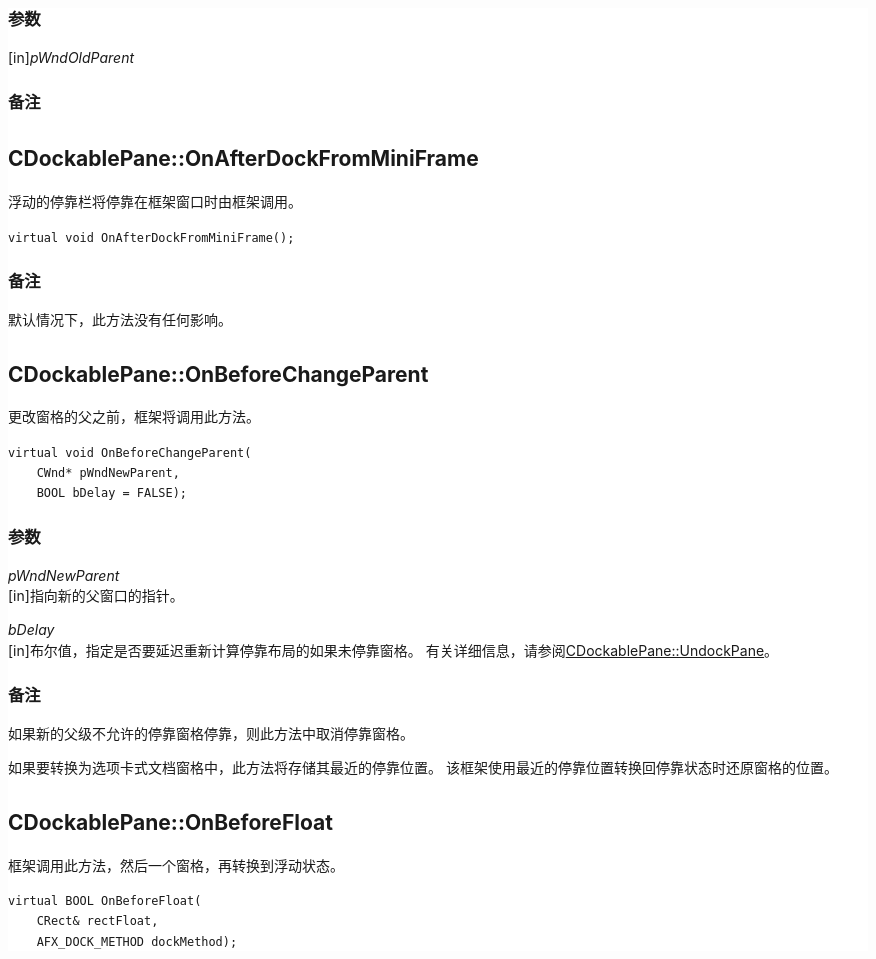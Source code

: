 ### <a name="parameters"></a>参数

[in]*pWndOldParent*

### <a name="remarks"></a>备注

##  <a name="onafterdockfromminiframe"></a>  CDockablePane::OnAfterDockFromMiniFrame

浮动的停靠栏将停靠在框架窗口时由框架调用。

```
virtual void OnAfterDockFromMiniFrame();
```

### <a name="remarks"></a>备注

默认情况下，此方法没有任何影响。

##  <a name="onbeforechangeparent"></a>  CDockablePane::OnBeforeChangeParent

更改窗格的父之前，框架将调用此方法。

```
virtual void OnBeforeChangeParent(
    CWnd* pWndNewParent,
    BOOL bDelay = FALSE);
```

### <a name="parameters"></a>参数

*pWndNewParent*<br/>
[in]指向新的父窗口的指针。

*bDelay*<br/>
[in]布尔值，指定是否要延迟重新计算停靠布局的如果未停靠窗格。 有关详细信息，请参阅[CDockablePane::UndockPane](#undockpane)。

### <a name="remarks"></a>备注

如果新的父级不允许的停靠窗格停靠，则此方法中取消停靠窗格。

如果要转换为选项卡式文档窗格中，此方法将存储其最近的停靠位置。 该框架使用最近的停靠位置转换回停靠状态时还原窗格的位置。

##  <a name="onbeforefloat"></a>  CDockablePane::OnBeforeFloat

框架调用此方法，然后一个窗格，再转换到浮动状态。

```
virtual BOOL OnBeforeFloat(
    CRect& rectFloat,
    AFX_DOCK_METHOD dockMethod);
```

